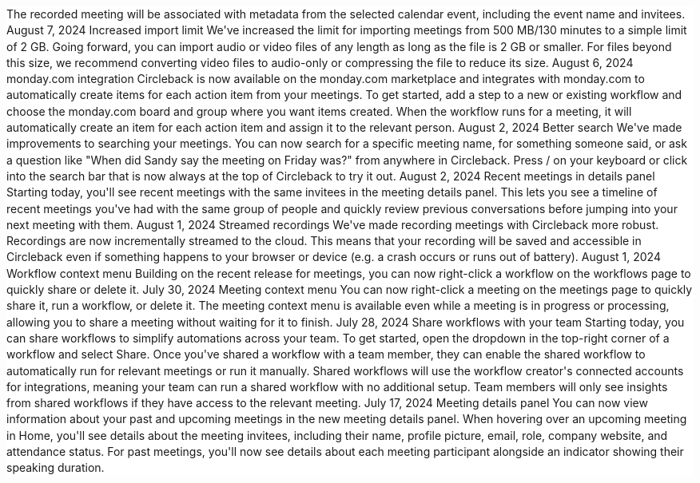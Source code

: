 The recorded meeting will be associated with metadata from the selected calendar event, including the event name and invitees.
August 7, 2024
Increased import limit
We've increased the limit for importing meetings from 500 MB/130 minutes to a simple limit of 2 GB. Going forward, you can import audio or video files of any length as long as the file is 2 GB or smaller. For files beyond this size, we recommend converting video files to audio-only or compressing the file to reduce its size.
August 6, 2024
monday.com integration
Circleback is now available on the
monday.com marketplace
and integrates with monday.com to automatically create items for each action item from your meetings.
To get started, add a step to a new or existing workflow and choose the monday.com board and group where you want items created. When the workflow runs for a meeting, it will automatically create an item for each action item and assign it to the relevant person.
August 2, 2024
Better search
We've made improvements to searching your meetings. You can now search for a specific meeting name, for something someone said, or ask a question like "When did Sandy say the meeting on Friday was?" from anywhere in Circleback.
Press
/
on your keyboard or click into the search bar that is now always at the top of Circleback to try it out.
August 2, 2024
Recent meetings in details panel
Starting today, you'll see recent meetings with the same invitees in the meeting details panel. This lets you see a timeline of recent meetings you've had with the same group of people and quickly review previous conversations before jumping into your next meeting with them.
August 1, 2024
Streamed recordings
We've made recording meetings with Circleback more robust. Recordings are now incrementally streamed to the cloud. This means that your recording will be saved and accessible in Circleback even if something happens to your browser or device (e.g. a crash occurs or runs out of battery).
August 1, 2024
Workflow context menu
Building on the recent release for meetings, you can now right-click a workflow on the workflows page to quickly share or delete it.
July 30, 2024
Meeting context menu
You can now right-click a meeting on the meetings page to quickly share it, run a workflow, or delete it. The meeting context menu is available even while a meeting is in progress or processing, allowing you to share a meeting without waiting for it to finish.
July 28, 2024
Share workflows with your team
Starting today, you can share workflows to simplify automations across your team. To get started, open the dropdown in the top-right corner of a workflow and select Share.
Once you've shared a workflow with a team member, they can enable the shared workflow to automatically run for relevant meetings or run it manually.
Shared workflows will use the workflow creator's connected accounts for integrations, meaning your team can run a shared workflow with no additional setup. Team members will only see insights from shared workflows if they have access to the relevant meeting.
July 17, 2024
Meeting details panel
You can now view information about your past and upcoming meetings in the new meeting details panel.
When hovering over an upcoming meeting in Home, you'll see details about the meeting invitees, including their name, profile picture, email, role, company website, and attendance status.
For past meetings, you'll now see details about each meeting participant alongside an indicator showing their speaking duration.